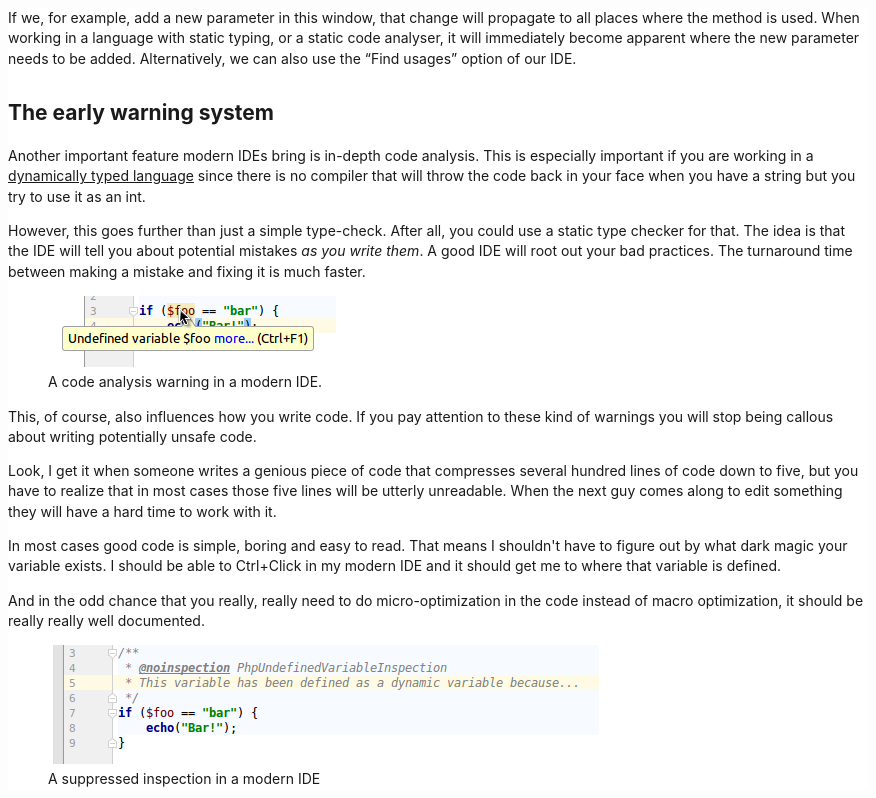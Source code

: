 If we, for example, add a new parameter in this window, that change will propagate to all places where the method is
used. When working in a language with static typing, or a static code analyser, it will immediately become apparent
where the new parameter needs to be added. Alternatively, we can also use the &ldquo;Find usages&rdquo; option of our
IDE.

## The early warning system

Another important feature modern IDEs bring is in-depth code analysis. This is especially important if you are working
in a [dynamically typed language](/blog/loose-strict-static) since there is no compiler that will throw the code
back in your face when you have a string but you try to use it as an int.

However, this goes further than just a simple type-check. After all, you could use a static type checker for that. The
idea is that the IDE will tell you about potential mistakes *as you write them*. A good IDE will root out your bad 
practices. The turnaround time between making a mistake and fixing it is much faster.

<figure><img src="/assets/img/ide-static-code-analysis.png" alt="" /><figcaption>A code analysis warning in a modern IDE.</figcaption></figure>

This, of course, also influences how you write code. If you pay attention to these kind of warnings you will stop being
callous about writing potentially unsafe code.

Look, I get it when someone writes a genious piece of code that compresses several hundred lines of code down to five,
but you have to realize that in most cases those five lines will be utterly unreadable. When the next guy comes along
to edit something they will have a hard time to work with it.

In most cases good code is simple, boring and easy to read. That means I shouldn't have to figure out by what dark 
magic your variable exists. I should be able to Ctrl+Click in my modern IDE and it should get me to where that 
variable is defined.

And in the odd chance that you really, really need to do micro-optimization in the code instead of macro optimization,
it should be really really well documented.

<figure><img src="/assets/img/ide-suppressed-inspection.png" alt="" /><figcaption>A suppressed inspection in a modern IDE</figcaption></figure>
